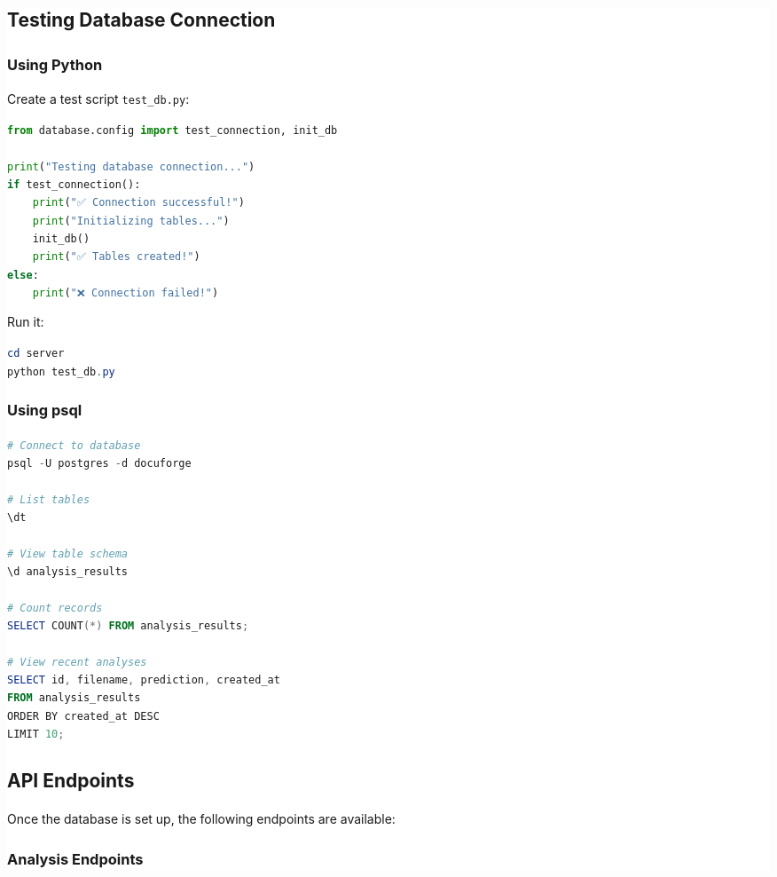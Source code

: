## Testing Database Connection

### Using Python

Create a test script `test_db.py`:

```python
from database.config import test_connection, init_db

print("Testing database connection...")
if test_connection():
    print("✅ Connection successful!")
    print("Initializing tables...")
    init_db()
    print("✅ Tables created!")
else:
    print("❌ Connection failed!")
```

Run it:

```powershell
cd server
python test_db.py
```

### Using psql

```powershell
# Connect to database
psql -U postgres -d docuforge

# List tables
\dt

# View table schema
\d analysis_results

# Count records
SELECT COUNT(*) FROM analysis_results;

# View recent analyses
SELECT id, filename, prediction, created_at
FROM analysis_results
ORDER BY created_at DESC
LIMIT 10;
```

## API Endpoints

Once the database is set up, the following endpoints are available:

### Analysis Endpoints
